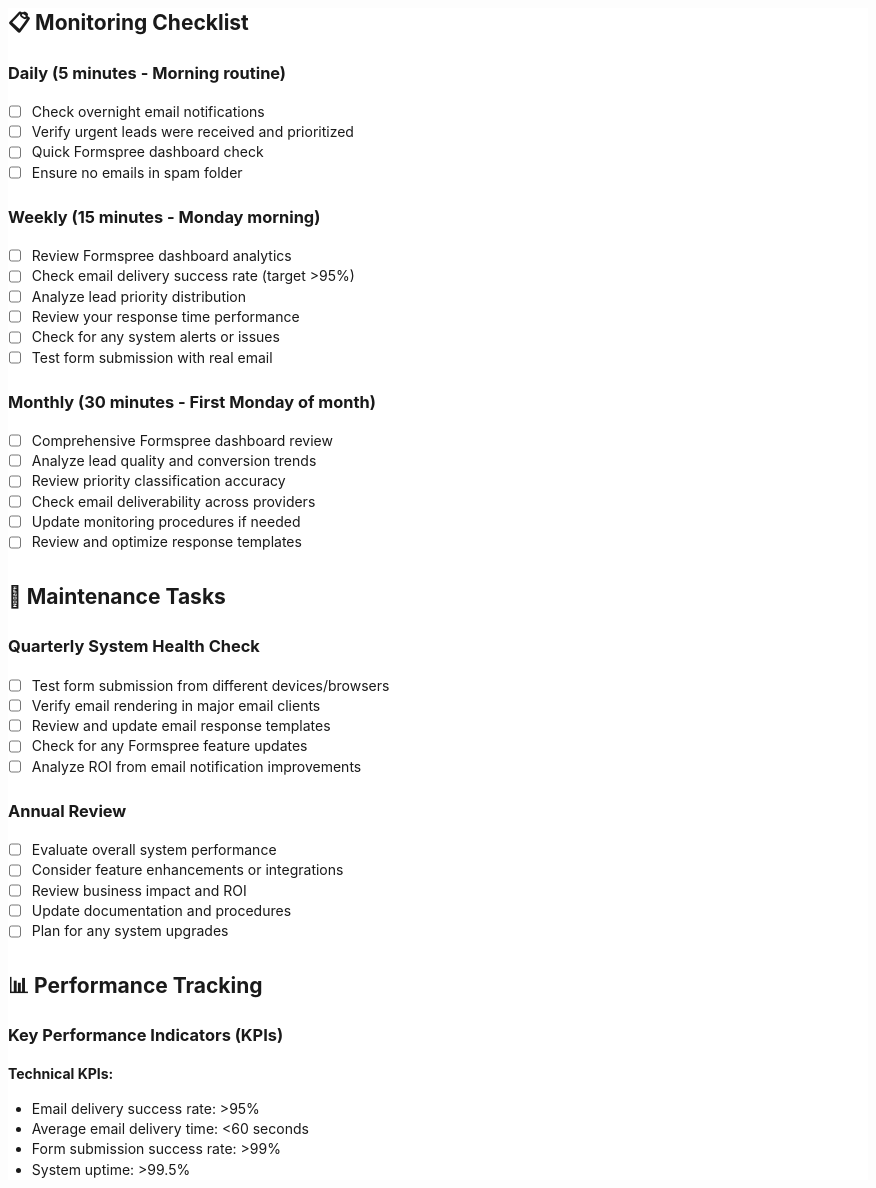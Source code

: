 ## 📋 Monitoring Checklist

### Daily (5 minutes - Morning routine)
- [ ] Check overnight email notifications
- [ ] Verify urgent leads were received and prioritized
- [ ] Quick Formspree dashboard check
- [ ] Ensure no emails in spam folder

### Weekly (15 minutes - Monday morning)
- [ ] Review Formspree dashboard analytics
- [ ] Check email delivery success rate (target >95%)
- [ ] Analyze lead priority distribution
- [ ] Review your response time performance
- [ ] Check for any system alerts or issues
- [ ] Test form submission with real email

### Monthly (30 minutes - First Monday of month)
- [ ] Comprehensive Formspree dashboard review
- [ ] Analyze lead quality and conversion trends
- [ ] Review priority classification accuracy
- [ ] Check email deliverability across providers
- [ ] Update monitoring procedures if needed
- [ ] Review and optimize response templates

## 🔧 Maintenance Tasks

### Quarterly System Health Check
- [ ] Test form submission from different devices/browsers
- [ ] Verify email rendering in major email clients
- [ ] Review and update email response templates
- [ ] Check for any Formspree feature updates
- [ ] Analyze ROI from email notification improvements

### Annual Review
- [ ] Evaluate overall system performance
- [ ] Consider feature enhancements or integrations
- [ ] Review business impact and ROI
- [ ] Update documentation and procedures
- [ ] Plan for any system upgrades

## 📊 Performance Tracking

### Key Performance Indicators (KPIs)

**Technical KPIs:**
- Email delivery success rate: >95%
- Average email delivery time: <60 seconds
- Form submission success rate: >99%
- System uptime: >99.5%
